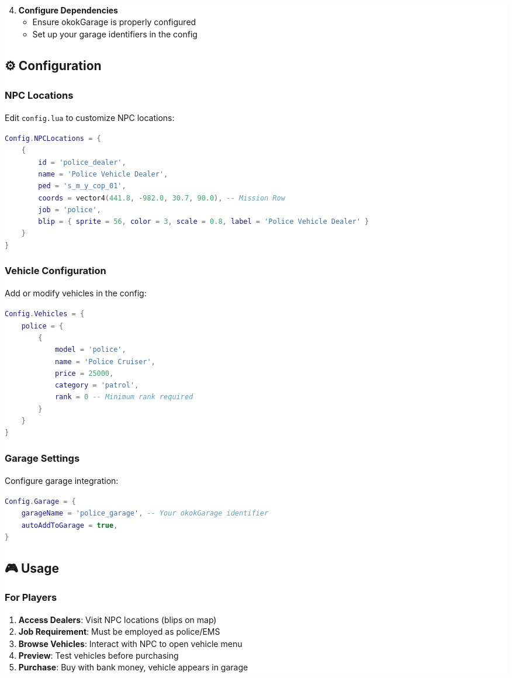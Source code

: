 4. **Configure Dependencies**
   - Ensure okokGarage is properly configured
   - Set up your garage identifiers in the config

## ⚙️ Configuration

### NPC Locations
Edit `config.lua` to customize NPC locations:

```lua
Config.NPCLocations = {
    {
        id = 'police_dealer',
        name = 'Police Vehicle Dealer',
        ped = 's_m_y_cop_01',
        coords = vector4(441.8, -982.0, 30.7, 90.0), -- Mission Row
        job = 'police',
        blip = { sprite = 56, color = 3, scale = 0.8, label = 'Police Vehicle Dealer' }
    }
}
```

### Vehicle Configuration
Add or modify vehicles in the config:

```lua
Config.Vehicles = {
    police = {
        {
            model = 'police',
            name = 'Police Cruiser',
            price = 25000,
            category = 'patrol',
            rank = 0 -- Minimum rank required
        }
    }
}
```

### Garage Settings
Configure garage integration:

```lua
Config.Garage = {
    garageName = 'police_garage', -- Your okokGarage identifier
    autoAddToGarage = true,
}
```

## 🎮 Usage

### For Players
1. **Access Dealers**: Visit NPC locations (blips on map)
2. **Job Requirement**: Must be employed as police/EMS
3. **Browse Vehicles**: Interact with NPC to open vehicle menu
4. **Preview**: Test vehicles before purchasing
5. **Purchase**: Buy with bank money, vehicle appears in garage
